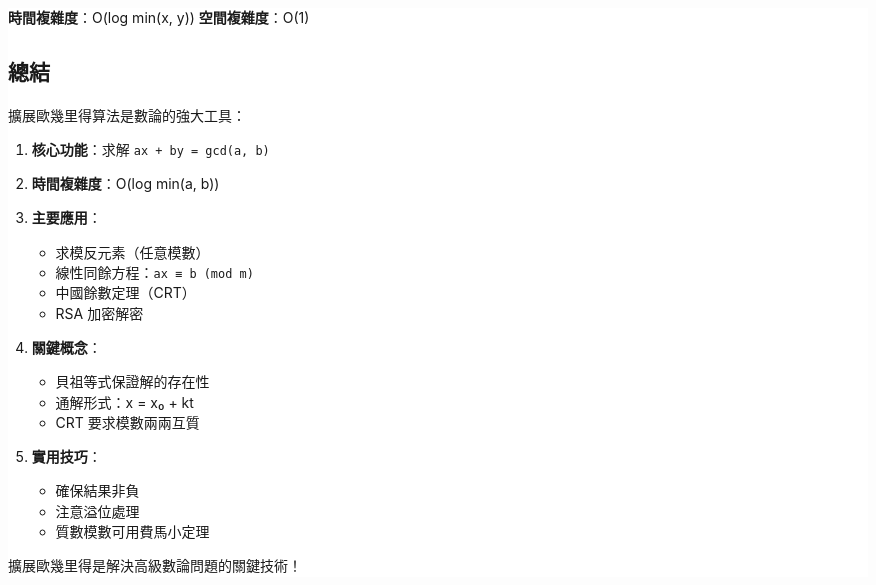 **時間複雜度**：O(log min(x, y))
**空間複雜度**：O(1)

## 總結

擴展歐幾里得算法是數論的強大工具：

1. **核心功能**：求解 `ax + by = gcd(a, b)`
2. **時間複雜度**：O(log min(a, b))
3. **主要應用**：
   - 求模反元素（任意模數）
   - 線性同餘方程：`ax ≡ b (mod m)`
   - 中國餘數定理（CRT）
   - RSA 加密解密

4. **關鍵概念**：
   - 貝祖等式保證解的存在性
   - 通解形式：x = x₀ + kt
   - CRT 要求模數兩兩互質

5. **實用技巧**：
   - 確保結果非負
   - 注意溢位處理
   - 質數模數可用費馬小定理

擴展歐幾里得是解決高級數論問題的關鍵技術！
